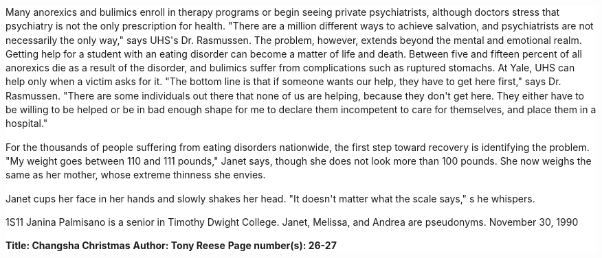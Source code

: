 
Many anorexics and bulimics enroll in 
therapy programs or begin seeing private 
psychiatrists, although doctors stress that 
psychiatry is not the only prescription for 
health. "There are a million different ways 
to achieve salvation, and psychiatrists are 
not necessarily the only way," says UHS's 
Dr. Rasmussen. The problem, however, 
extends beyond the mental and emotional 
realm. Getting help for a student with an 
eating disorder can become a matter of life 
and death. Between five and fifteen percent 
of all anorexics die as a result of the 
disorder, and bulimics suffer from 
complications such as ruptured stomachs. 
At Yale, UHS can help only when a 
victim asks for it. "The bottom line is that if 
someone wants our help, they have to get 
here first," says Dr. Rasmussen. "There are 
some individuals out there that none of us 
are helping, because they don't get here. 
They either have to be willing to be helped 
or be in bad enough shape for me to declare 
them incompetent to care for themselves, 
and place them in a hospital." 

For the 
thousands of people suffering from eating 
disorders nationwide, the first step toward 
recovery is identifying the problem. 
"My weight goes between 110 and 
111 pounds," Janet says, though she 
does not look more than 100 pounds. 
She now weighs the same as her 
mother, whose extreme thinness she 
envies. 

Janet cups her face in her hands 
and slowly shakes her head. "It doesn't 
matter what the scale says," s he 
whispers. 

1S11 
Janina Palmisano is a senior in Timothy 
Dwight College. 
Janet, Melissa, and Andrea are pseudonyms. 
November 30, 1990 


**Title: Changsha Christmas**
**Author: Tony Reese**
**Page number(s): 26-27**
